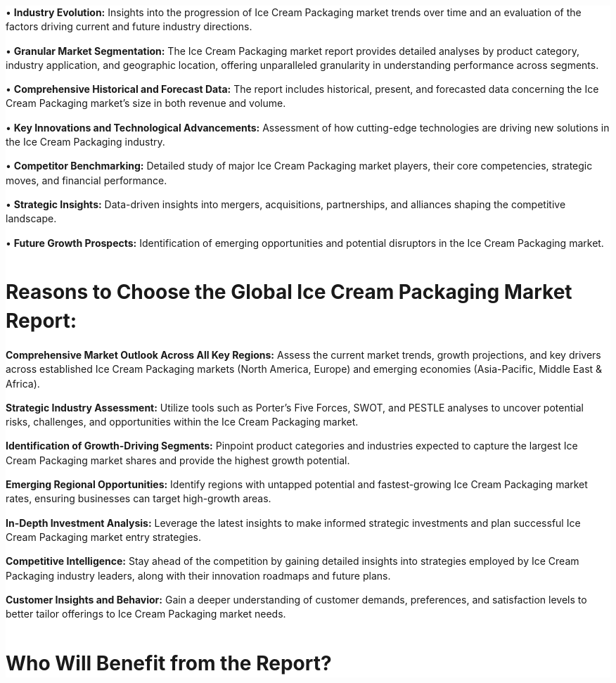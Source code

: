 • <strong>Industry Evolution:</strong> Insights into the progression of Ice Cream Packaging market trends over time and an evaluation of the factors driving current and future industry directions.

• <strong>Granular Market Segmentation:</strong> The Ice Cream Packaging market report provides detailed analyses by product category, industry application, and geographic location, offering unparalleled granularity in understanding performance across segments.

• <strong>Comprehensive Historical and Forecast Data:</strong> The report includes historical, present, and forecasted data concerning the Ice Cream Packaging market’s size in both revenue and volume.

• <strong>Key Innovations and Technological Advancements:</strong> Assessment of how cutting-edge technologies are driving new solutions in the Ice Cream Packaging industry.

• <strong>Competitor Benchmarking:</strong> Detailed study of major Ice Cream Packaging market players, their core competencies, strategic moves, and financial performance.

• <strong>Strategic Insights:</strong> Data-driven insights into mergers, acquisitions, partnerships, and alliances shaping the competitive landscape.

• <strong>Future Growth Prospects:</strong> Identification of emerging opportunities and potential disruptors in the Ice Cream Packaging market.

# <strong>Reasons to Choose the Global Ice Cream Packaging Market Report:</strong>

<strong>Comprehensive Market Outlook Across All Key Regions:</strong>
Assess the current market trends, growth projections, and key drivers across established Ice Cream Packaging markets (North America, Europe) and emerging economies (Asia-Pacific, Middle East & Africa).

<strong>Strategic Industry Assessment:</strong>
Utilize tools such as Porter’s Five Forces, SWOT, and PESTLE analyses to uncover potential risks, challenges, and opportunities within the Ice Cream Packaging market.

<strong>Identification of Growth-Driving Segments:</strong>
Pinpoint product categories and industries expected to capture the largest Ice Cream Packaging market shares and provide the highest growth potential.

<strong>Emerging Regional Opportunities:</strong>
Identify regions with untapped potential and fastest-growing Ice Cream Packaging market rates, ensuring businesses can target high-growth areas.

<strong>In-Depth Investment Analysis:</strong>
Leverage the latest insights to make informed strategic investments and plan successful Ice Cream Packaging market entry strategies.

<strong>Competitive Intelligence:</strong>
Stay ahead of the competition by gaining detailed insights into strategies employed by Ice Cream Packaging industry leaders, along with their innovation roadmaps and future plans.

<strong>Customer Insights and Behavior:</strong>
Gain a deeper understanding of customer demands, preferences, and satisfaction levels to better tailor offerings to Ice Cream Packaging market needs.

# <strong>Who Will Benefit from the Report?</strong>
